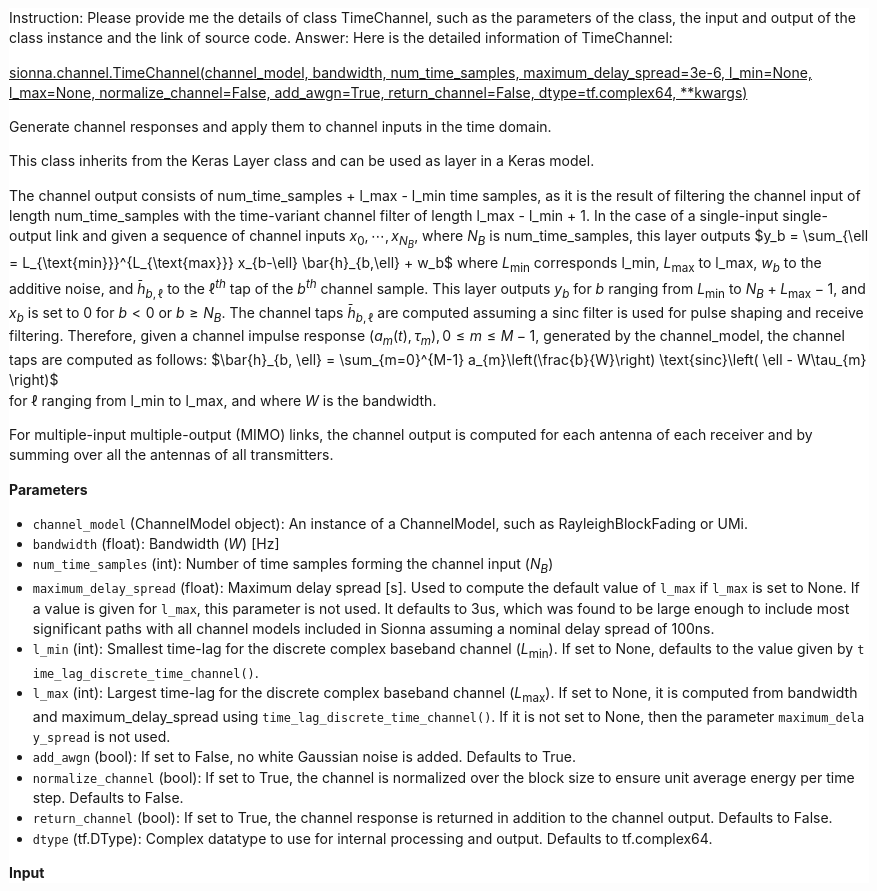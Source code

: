 Instruction: Please provide me the details of class TimeChannel, such as the parameters of the class, the input and output of the class instance and the link of source code.
Answer: Here is the detailed information of TimeChannel:

[sionna.channel.TimeChannel(channel_model, bandwidth, num_time_samples, maximum_delay_spread=3e-6, l_min=None, l_max=None, normalize_channel=False, add_awgn=True, return_channel=False, dtype=tf.complex64, **kwargs)](https://nvlabs.github.io/sionna/_modules/sionna/channel/time_channel.html#TimeChannel)

Generate channel responses and apply them to channel inputs in the time domain.

This class inherits from the Keras Layer class and can be used as layer in a Keras model.

The channel output consists of num_time_samples + l_max - l_min time samples, as it is the result of filtering the channel input of length num_time_samples with the time-variant channel filter of length l_max - l_min + 1. In the case of a single-input single-output link and given a sequence of channel inputs $x_0,\cdots,x_{N_B}$, where $N_B$ is num_time_samples, this layer outputs $y_b = \sum_{\ell = L_{\text{min}}}^{L_{\text{max}}} x_{b-\ell} \bar{h}_{b,\ell} + w_b$ where $L_{\text{min}}$ corresponds l_min, $L_{\text{max}}$ to l_max, $w_b$ to the additive noise, and $\bar{h}_{b,\ell}$ to the $\ell^{th}$ tap of the $b^{th}$ channel sample. This layer outputs $y_b$ for $b$ ranging from $L_{\text{min}}$ to $N_B + L_{\text{max}} - 1$, and $x_{b}$ is set to 0 for $b < 0$ or $b \geq N_B$. The channel taps $\bar{h}_{b,\ell}$ are computed assuming a sinc filter is used for pulse shaping and receive filtering. Therefore, given a channel impulse response $(a_{m}(t), \tau_{m}), 0 \leq m \leq M-1$, generated by the channel_model, the channel taps are computed as follows: $\bar{h}_{b, \ell}
= \sum_{m=0}^{M-1} a_{m}\left(\frac{b}{W}\right)
    \text{sinc}\left( \ell - W\tau_{m} \right)$  
for $\ell$ ranging from l_min to l_max, and where $W$ is the bandwidth.  
  
For multiple-input multiple-output (MIMO) links, the channel output is computed for each antenna of each receiver and by summing over all the antennas of all transmitters.  
  
**Parameters**

- `channel_model` (ChannelModel object): An instance of a ChannelModel, such as RayleighBlockFading or UMi.
- `bandwidth` (float): Bandwidth ($W$) [Hz]
- `num_time_samples` (int): Number of time samples forming the channel input ($N_B$)
- `maximum_delay_spread` (float): Maximum delay spread [s]. Used to compute the default value of `l_max` if `l_max` is set to None. If a value is given for `l_max`, this parameter is not used. It defaults to 3us, which was found to be large enough to include most significant paths with all channel models included in Sionna assuming a nominal delay spread of 100ns.
- `l_min` (int): Smallest time-lag for the discrete complex baseband channel ($L_{\text{min}}$). If set to None, defaults to the value given by `time_lag_discrete_time_channel()`.
- `l_max` (int): Largest time-lag for the discrete complex baseband channel ($L_{\text{max}}$). If set to None, it is computed from bandwidth and maximum_delay_spread using `time_lag_discrete_time_channel()`. If it is not set to None, then the parameter `maximum_delay_spread` is not used.
- `add_awgn` (bool): If set to False, no white Gaussian noise is added. Defaults to True.
- `normalize_channel` (bool): If set to True, the channel is normalized over the block size to ensure unit average energy per time step. Defaults to False.
- `return_channel` (bool): If set to True, the channel response is returned in addition to the channel output. Defaults to False.
- `dtype` (tf.DType): Complex datatype to use for internal processing and output. Defaults to tf.complex64.

**Input**
